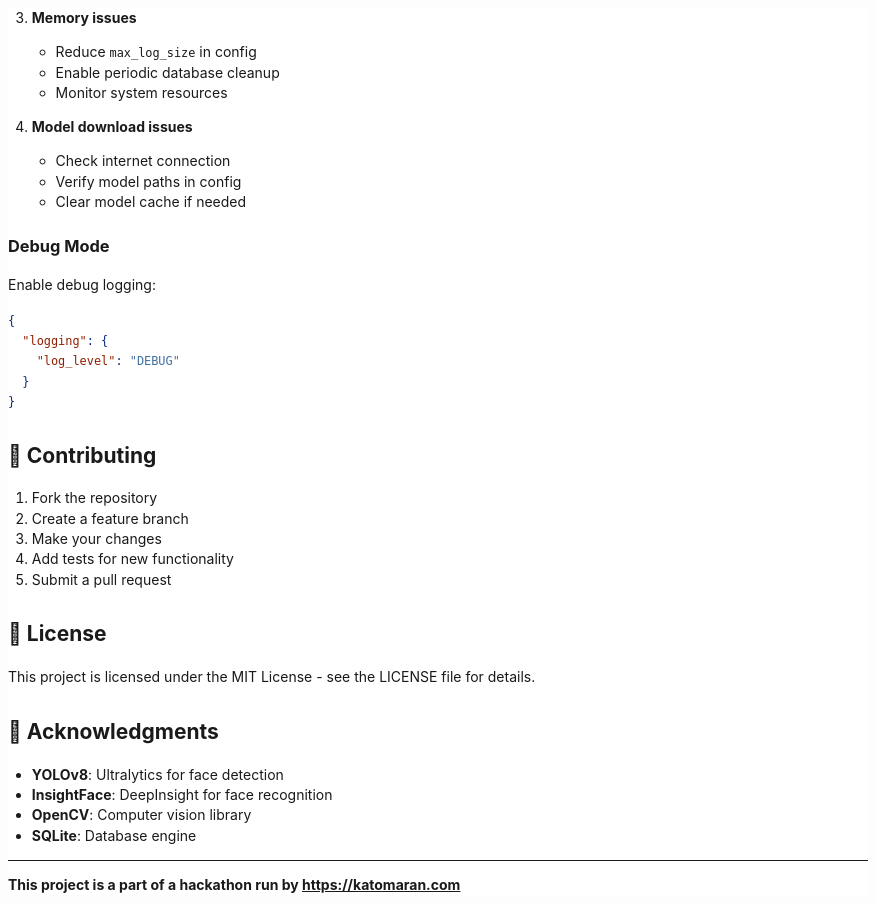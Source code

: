 3. **Memory issues**
   - Reduce `max_log_size` in config
   - Enable periodic database cleanup
   - Monitor system resources

4. **Model download issues**
   - Check internet connection
   - Verify model paths in config
   - Clear model cache if needed

### Debug Mode

Enable debug logging:

```json
{
  "logging": {
    "log_level": "DEBUG"
  }
}
```

## 🤝 Contributing

1. Fork the repository
2. Create a feature branch
3. Make your changes
4. Add tests for new functionality
5. Submit a pull request

## 📄 License

This project is licensed under the MIT License - see the LICENSE file for details.

## 🙏 Acknowledgments

- **YOLOv8**: Ultralytics for face detection
- **InsightFace**: DeepInsight for face recognition
- **OpenCV**: Computer vision library
- **SQLite**: Database engine

---

**This project is a part of a hackathon run by https://katomaran.com** 